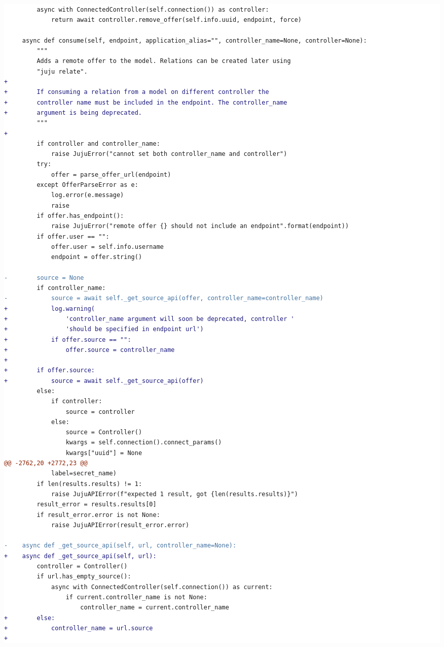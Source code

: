 ```diff
         async with ConnectedController(self.connection()) as controller:
             return await controller.remove_offer(self.info.uuid, endpoint, force)
 
     async def consume(self, endpoint, application_alias="", controller_name=None, controller=None):
         """
         Adds a remote offer to the model. Relations can be created later using
         "juju relate".
+
+        If consuming a relation from a model on different controller the
+        controller name must be included in the endpoint. The controller_name
+        argument is being deprecated.
         """
+
         if controller and controller_name:
             raise JujuError("cannot set both controller_name and controller")
         try:
             offer = parse_offer_url(endpoint)
         except OfferParseError as e:
             log.error(e.message)
             raise
         if offer.has_endpoint():
             raise JujuError("remote offer {} should not include an endpoint".format(endpoint))
         if offer.user == "":
             offer.user = self.info.username
             endpoint = offer.string()
 
-        source = None
         if controller_name:
-            source = await self._get_source_api(offer, controller_name=controller_name)
+            log.warning(
+                'controller_name argument will soon be deprecated, controller '
+                'should be specified in endpoint url')
+            if offer.source == "":
+                offer.source = controller_name
+
+        if offer.source:
+            source = await self._get_source_api(offer)
         else:
             if controller:
                 source = controller
             else:
                 source = Controller()
                 kwargs = self.connection().connect_params()
                 kwargs["uuid"] = None
@@ -2762,20 +2772,23 @@
             label=secret_name)
         if len(results.results) != 1:
             raise JujuAPIError(f"expected 1 result, got {len(results.results)}")
         result_error = results.results[0]
         if result_error.error is not None:
             raise JujuAPIError(result_error.error)
 
-    async def _get_source_api(self, url, controller_name=None):
+    async def _get_source_api(self, url):
         controller = Controller()
         if url.has_empty_source():
             async with ConnectedController(self.connection()) as current:
                 if current.controller_name is not None:
                     controller_name = current.controller_name
+        else:
+            controller_name = url.source
+
```